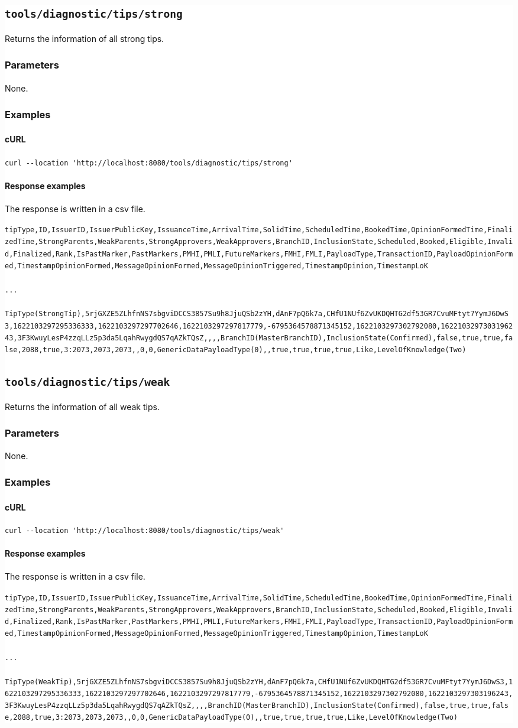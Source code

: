 ## `tools/diagnostic/tips/strong`
Returns the information of all strong tips.
### Parameters

None.

### Examples

#### cURL

```shell
curl --location 'http://localhost:8080/tools/diagnostic/tips/strong'
```

#### Response examples
The response is written in a csv file.
```
tipType,ID,IssuerID,IssuerPublicKey,IssuanceTime,ArrivalTime,SolidTime,ScheduledTime,BookedTime,OpinionFormedTime,FinalizedTime,StrongParents,WeakParents,StrongApprovers,WeakApprovers,BranchID,InclusionState,Scheduled,Booked,Eligible,Invalid,Finalized,Rank,IsPastMarker,PastMarkers,PMHI,PMLI,FutureMarkers,FMHI,FMLI,PayloadType,TransactionID,PayloadOpinionFormed,TimestampOpinionFormed,MessageOpinionFormed,MessageOpinionTriggered,TimestampOpinion,TimestampLoK

...

TipType(StrongTip),5rjGXZE5ZLhfnNS7sbgviDCCS3857Su9h8JjuQSb2zYH,dAnF7pQ6k7a,CHfU1NUf6ZvUKDQHTG2df53GR7CvuMFtyt7YymJ6DwS3,1622103297295336333,1622103297297702646,1622103297297817779,-6795364578871345152,1622103297302792080,1622103297303196243,3F3KwuyLesP4zzqLLz5p3da5LqahRwygdQS7qAZkTQsZ,,,,BranchID(MasterBranchID),InclusionState(Confirmed),false,true,true,false,2088,true,3:2073,2073,2073,,0,0,GenericDataPayloadType(0),,true,true,true,true,Like,LevelOfKnowledge(Two)
```

## `tools/diagnostic/tips/weak`
Returns the information of all weak tips.
### Parameters

None.

### Examples

#### cURL

```shell
curl --location 'http://localhost:8080/tools/diagnostic/tips/weak'
```

#### Response examples
The response is written in a csv file.
```
tipType,ID,IssuerID,IssuerPublicKey,IssuanceTime,ArrivalTime,SolidTime,ScheduledTime,BookedTime,OpinionFormedTime,FinalizedTime,StrongParents,WeakParents,StrongApprovers,WeakApprovers,BranchID,InclusionState,Scheduled,Booked,Eligible,Invalid,Finalized,Rank,IsPastMarker,PastMarkers,PMHI,PMLI,FutureMarkers,FMHI,FMLI,PayloadType,TransactionID,PayloadOpinionFormed,TimestampOpinionFormed,MessageOpinionFormed,MessageOpinionTriggered,TimestampOpinion,TimestampLoK

...

TipType(WeakTip),5rjGXZE5ZLhfnNS7sbgviDCCS3857Su9h8JjuQSb2zYH,dAnF7pQ6k7a,CHfU1NUf6ZvUKDQHTG2df53GR7CvuMFtyt7YymJ6DwS3,1622103297295336333,1622103297297702646,1622103297297817779,-6795364578871345152,1622103297302792080,1622103297303196243,3F3KwuyLesP4zzqLLz5p3da5LqahRwygdQS7qAZkTQsZ,,,,BranchID(MasterBranchID),InclusionState(Confirmed),false,true,true,false,2088,true,3:2073,2073,2073,,0,0,GenericDataPayloadType(0),,true,true,true,true,Like,LevelOfKnowledge(Two)
```
